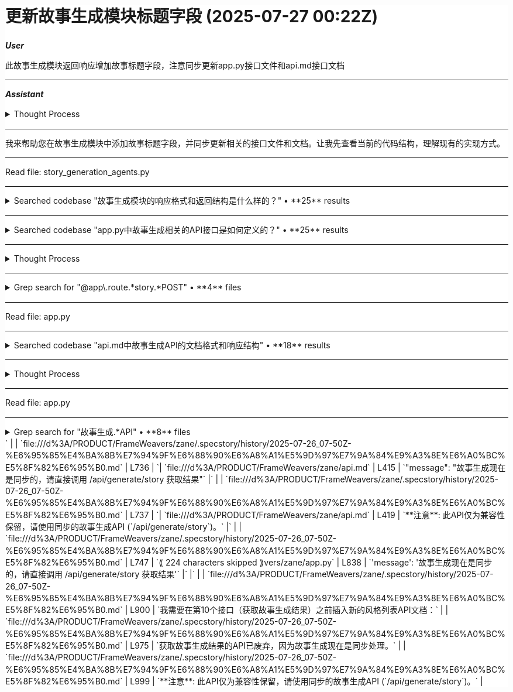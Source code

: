 

# 更新故事生成模块标题字段 (2025-07-27 00:22Z)

_**User**_

此故事生成模块返回响应增加故事标题字段，注意同步更新app.py接口文件和api.md接口文档

---

_**Assistant**_

<think><details><summary>Thought Process</summary></details></think>

---

我来帮助您在故事生成模块中添加故事标题字段，并同步更新相关的接口文件和文档。让我先查看当前的代码结构，理解现有的实现方式。

---

Read file: story_generation_agents.py

---

<details><summary>Searched codebase "故事生成模块的响应格式和返回结构是什么样的？" • **25** results</summary></details>

---

<details><summary>Searched codebase "app.py中故事生成相关的API接口是如何定义的？" • **25** results</summary></details>

---

<think><details><summary>Thought Process</summary></details></think>

---

<details><summary>Grep search for "@app\.route.*story.*POST" • **4** files</summary></details>

---

Read file: app.py

---

<details><summary>Searched codebase "api.md中故事生成API的文档格式和响应结构" • **18** results</summary></details>

---

<think><details><summary>Thought Process</summary></details></think>

---

Read file: app.py

---

<details><summary>Grep search for "故事生成.*API" • **8** files</summary></details></think>` |
| `file:///d%3A/PRODUCT/FrameWeavers/zane/.specstory/history/2025-07-26_07-50Z-%E6%95%85%E4%BA%8B%E7%94%9F%E6%88%90%E6%A8%A1%E5%9D%97%E7%9A%84%E9%A3%8E%E6%A0%BC%E5%8F%82%E6%95%B0.md` | L736 | `| `file:///d%3A/PRODUCT/FrameWeavers/zane/api.md` | L415 | `"message": "故事生成现在是同步的，请直接调用 /api/generate/story 获取结果"` |` |
| `file:///d%3A/PRODUCT/FrameWeavers/zane/.specstory/history/2025-07-26_07-50Z-%E6%95%85%E4%BA%8B%E7%94%9F%E6%88%90%E6%A8%A1%E5%9D%97%E7%9A%84%E9%A3%8E%E6%A0%BC%E5%8F%82%E6%95%B0.md` | L737 | `| `file:///d%3A/PRODUCT/FrameWeavers/zane/api.md` | L419 | `**注意**: 此API仅为兼容性保留，请使用同步的故事生成API (`/api/generate/story`)。` |` |
| `file:///d%3A/PRODUCT/FrameWeavers/zane/.specstory/history/2025-07-26_07-50Z-%E6%95%85%E4%BA%8B%E7%94%9F%E6%88%90%E6%A8%A1%E5%9D%97%E7%9A%84%E9%A3%8E%E6%A0%BC%E5%8F%82%E6%95%B0.md` | L747 | `⟪ 224 characters skipped ⟫vers/zane/app.py` | L838 | `'message': '故事生成现在是同步的，请直接调用 /api/generate/story 获取结果'` |` |` |
| `file:///d%3A/PRODUCT/FrameWeavers/zane/.specstory/history/2025-07-26_07-50Z-%E6%95%85%E4%BA%8B%E7%94%9F%E6%88%90%E6%A8%A1%E5%9D%97%E7%9A%84%E9%A3%8E%E6%A0%BC%E5%8F%82%E6%95%B0.md` | L900 | `我需要在第10个接口（获取故事生成结果）之前插入新的风格列表API文档：</details></think>` |
| `file:///d%3A/PRODUCT/FrameWeavers/zane/.specstory/history/2025-07-26_07-50Z-%E6%95%85%E4%BA%8B%E7%94%9F%E6%88%90%E6%A8%A1%E5%9D%97%E7%9A%84%E9%A3%8E%E6%A0%BC%E5%8F%82%E6%95%B0.md` | L975 | `获取故事生成结果的API已废弃，因为故事生成现在是同步处理。` |
| `file:///d%3A/PRODUCT/FrameWeavers/zane/.specstory/history/2025-07-26_07-50Z-%E6%95%85%E4%BA%8B%E7%94%9F%E6%88%90%E6%A8%A1%E5%9D%97%E7%9A%84%E9%A3%8E%E6%A0%BC%E5%8F%82%E6%95%B0.md` | L999 | `**注意**: 此API仅为兼容性保留，请使用同步的故事生成API (`/api/generate/story`)。` |
